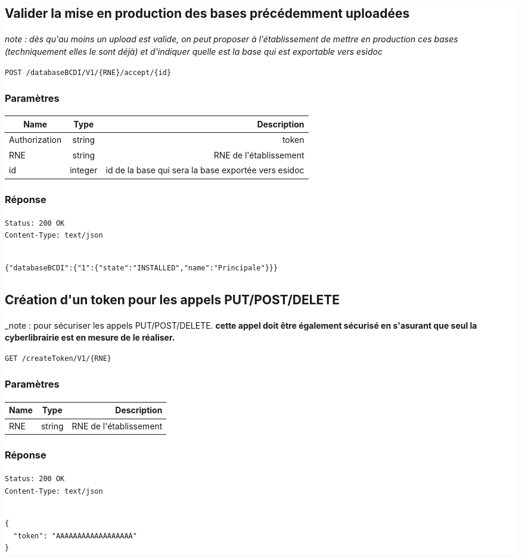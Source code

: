 ## Valider la mise en production des bases précédemment uploadées
_note : dès qu'au moins un upload est valide, on peut proposer à l'établissement de mettre en production ces bases (techniquement elles le sont déjà) et d'indiquer quelle est la base qui est exportable vers esidoc_

```
POST /databaseBCDI/V1/{RNE}/accept/{id}
```
### Paramètres

| Name        | Type           | Description  |
| ------------- |:-------------:| -----:|
|Authorization| string | token |
| RNE      | string | RNE de l'établissement |
| id | integer | id de la base qui sera la base exportée vers esidoc |


### Réponse

```
Status: 200 OK
Content-Type: text/json
```
```

{"databaseBCDI":{"1":{"state":"INSTALLED","name":"Principale"}}}

```


## Création d'un token pour les appels PUT/POST/DELETE
_note : pour sécuriser les appels PUT/POST/DELETE. **cette appel doit être également sécurisé en s'asurant que seul la cyberlibrairie est en mesure de le réaliser.**

```
GET /createToken/V1/{RNE}
```
### Paramètres

| Name        | Type           | Description  |
| ------------- |:-------------:| -----:|
| RNE      | string | RNE de l'établissement |


### Réponse

```
Status: 200 OK
Content-Type: text/json
```
```

{
  "token": "AAAAAAAAAAAAAAAAAA"
}

```




